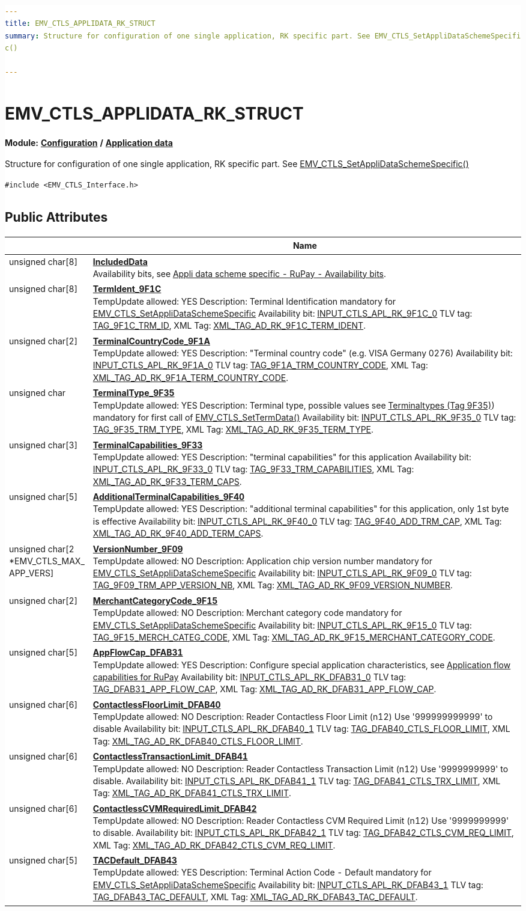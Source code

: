 ```yaml
---
title: EMV_CTLS_APPLIDATA_RK_STRUCT
summary: Structure for configuration of one single application, RK specific part. See EMV_CTLS_SetAppliDataSchemeSpecific()

---
```


# EMV_CTLS_APPLIDATA_RK_STRUCT

**Module:** **[Configuration](group___a_d_k___c_o_n_f_i_g_u_r_a_t_i_o_n.md)** **/** **[Application data](group___d_e_f___c_o_n_f___a_p_p_l_i.md)**



Structure for configuration of one single application, RK specific part. See [EMV_CTLS_SetAppliDataSchemeSpecific()]()


`#include <EMV_CTLS_Interface.h>`

## Public Attributes

|                | Name           |
| -------------- | -------------- |
| unsigned char[8] | **[IncludedData](struct_e_m_v___c_t_l_s___a_p_p_l_i_d_a_t_a___r_k___s_t_r_u_c_t.md#variable-includeddata)** <br>Availability bits, see [Appli data scheme specific - RuPay - Availability bits]().  |
| unsigned char[8] | **[TermIdent_9F1C](struct_e_m_v___c_t_l_s___a_p_p_l_i_d_a_t_a___r_k___s_t_r_u_c_t.md#variable-termident-9f1c)** <br>TempUpdate allowed: YES    Description: Terminal Identification    mandatory for [EMV_CTLS_SetAppliDataSchemeSpecific]()   Availability bit: [INPUT_CTLS_APL_RK_9F1C_0]()   TLV tag: [TAG_9F1C_TRM_ID](),    XML Tag: [XML_TAG_AD_RK_9F1C_TERM_IDENT]().  |
| unsigned char[2] | **[TerminalCountryCode_9F1A](struct_e_m_v___c_t_l_s___a_p_p_l_i_d_a_t_a___r_k___s_t_r_u_c_t.md#variable-terminalcountrycode-9f1a)** <br>TempUpdate allowed: YES    Description: "Terminal country code" (e.g. VISA Germany 0276)    Availability bit: [INPUT_CTLS_APL_RK_9F1A_0]()   TLV tag: [TAG_9F1A_TRM_COUNTRY_CODE](),    XML Tag: [XML_TAG_AD_RK_9F1A_TERM_COUNTRY_CODE]().  |
| unsigned char | **[TerminalType_9F35](struct_e_m_v___c_t_l_s___a_p_p_l_i_d_a_t_a___r_k___s_t_r_u_c_t.md#variable-terminaltype-9f35)** <br>TempUpdate allowed: YES    Description: Terminal type, possible values see [Terminaltypes (Tag 9F35)]())    mandatory for first call of [EMV_CTLS_SetTermData()]()   Availability bit: [INPUT_CTLS_APL_RK_9F35_0]()   TLV tag: [TAG_9F35_TRM_TYPE](),    XML Tag: [XML_TAG_AD_RK_9F35_TERM_TYPE]().  |
| unsigned char[3] | **[TerminalCapabilities_9F33](struct_e_m_v___c_t_l_s___a_p_p_l_i_d_a_t_a___r_k___s_t_r_u_c_t.md#variable-terminalcapabilities-9f33)** <br>TempUpdate allowed: YES    Description: "terminal capabilities" for this application    Availability bit: [INPUT_CTLS_APL_RK_9F33_0]()   TLV tag: [TAG_9F33_TRM_CAPABILITIES](),    XML Tag: [XML_TAG_AD_RK_9F33_TERM_CAPS]().  |
| unsigned char[5] | **[AdditionalTerminalCapabilities_9F40](struct_e_m_v___c_t_l_s___a_p_p_l_i_d_a_t_a___r_k___s_t_r_u_c_t.md#variable-additionalterminalcapabilities-9f40)** <br>TempUpdate allowed: YES    Description: "additional terminal capabilities" for this application, only 1st byte is effective    Availability bit: [INPUT_CTLS_APL_RK_9F40_0]()   TLV tag: [TAG_9F40_ADD_TRM_CAP](),    XML Tag: [XML_TAG_AD_RK_9F40_ADD_TERM_CAPS]().  |
| unsigned char[2 *EMV_CTLS_MAX_APP_VERS] | **[VersionNumber_9F09](struct_e_m_v___c_t_l_s___a_p_p_l_i_d_a_t_a___r_k___s_t_r_u_c_t.md#variable-versionnumber-9f09)** <br>TempUpdate allowed: NO    Description: Application chip version number    mandatory for [EMV_CTLS_SetAppliDataSchemeSpecific]()   Availability bit: [INPUT_CTLS_APL_RK_9F09_0]()   TLV tag: [TAG_9F09_TRM_APP_VERSION_NB](),    XML Tag: [XML_TAG_AD_RK_9F09_VERSION_NUMBER]().  |
| unsigned char[2] | **[MerchantCategoryCode_9F15](struct_e_m_v___c_t_l_s___a_p_p_l_i_d_a_t_a___r_k___s_t_r_u_c_t.md#variable-merchantcategorycode-9f15)** <br>TempUpdate allowed: NO    Description: Merchant category code    mandatory for [EMV_CTLS_SetAppliDataSchemeSpecific]()   Availability bit: [INPUT_CTLS_APL_RK_9F15_0]()   TLV tag: [TAG_9F15_MERCH_CATEG_CODE](),    XML Tag: [XML_TAG_AD_RK_9F15_MERCHANT_CATEGORY_CODE]().  |
| unsigned char[5] | **[AppFlowCap_DFAB31](struct_e_m_v___c_t_l_s___a_p_p_l_i_d_a_t_a___r_k___s_t_r_u_c_t.md#variable-appflowcap-dfab31)** <br>TempUpdate allowed: YES    Description: Configure special application characteristics, see [Application flow capabilities for RuPay]()   Availability bit: [INPUT_CTLS_APL_RK_DFAB31_0]()   TLV tag: [TAG_DFAB31_APP_FLOW_CAP](),    XML Tag: [XML_TAG_AD_RK_DFAB31_APP_FLOW_CAP]().  |
| unsigned char[6] | **[ContactlessFloorLimit_DFAB40](struct_e_m_v___c_t_l_s___a_p_p_l_i_d_a_t_a___r_k___s_t_r_u_c_t.md#variable-contactlessfloorlimit-dfab40)** <br>TempUpdate allowed: NO    Description: Reader Contactless Floor Limit (n12)    Use '999999999999' to disable    Availability bit: [INPUT_CTLS_APL_RK_DFAB40_1]()   TLV tag: [TAG_DFAB40_CTLS_FLOOR_LIMIT](),    XML Tag: [XML_TAG_AD_RK_DFAB40_CTLS_FLOOR_LIMIT]().  |
| unsigned char[6] | **[ContactlessTransactionLimit_DFAB41](struct_e_m_v___c_t_l_s___a_p_p_l_i_d_a_t_a___r_k___s_t_r_u_c_t.md#variable-contactlesstransactionlimit-dfab41)** <br>TempUpdate allowed: NO    Description: Reader Contactless Transaction Limit (n12)    Use '9999999999' to disable.    Availability bit: [INPUT_CTLS_APL_RK_DFAB41_1]()   TLV tag: [TAG_DFAB41_CTLS_TRX_LIMIT](),    XML Tag: [XML_TAG_AD_RK_DFAB41_CTLS_TRX_LIMIT]().  |
| unsigned char[6] | **[ContactlessCVMRequiredLimit_DFAB42](struct_e_m_v___c_t_l_s___a_p_p_l_i_d_a_t_a___r_k___s_t_r_u_c_t.md#variable-contactlesscvmrequiredlimit-dfab42)** <br>TempUpdate allowed: NO    Description: Reader Contactless CVM Required Limit (n12)    Use '9999999999' to disable.    Availability bit: [INPUT_CTLS_APL_RK_DFAB42_1]()   TLV tag: [TAG_DFAB42_CTLS_CVM_REQ_LIMIT](),    XML Tag: [XML_TAG_AD_RK_DFAB42_CTLS_CVM_REQ_LIMIT]().  |
| unsigned char[5] | **[TACDefault_DFAB43](struct_e_m_v___c_t_l_s___a_p_p_l_i_d_a_t_a___r_k___s_t_r_u_c_t.md#variable-tacdefault-dfab43)** <br>TempUpdate allowed: YES    Description: Terminal Action Code - Default    mandatory for [EMV_CTLS_SetAppliDataSchemeSpecific]()   Availability bit: [INPUT_CTLS_APL_RK_DFAB43_1]()   TLV tag: [TAG_DFAB43_TAC_DEFAULT](),    XML Tag: [XML_TAG_AD_RK_DFAB43_TAC_DEFAULT]().  |